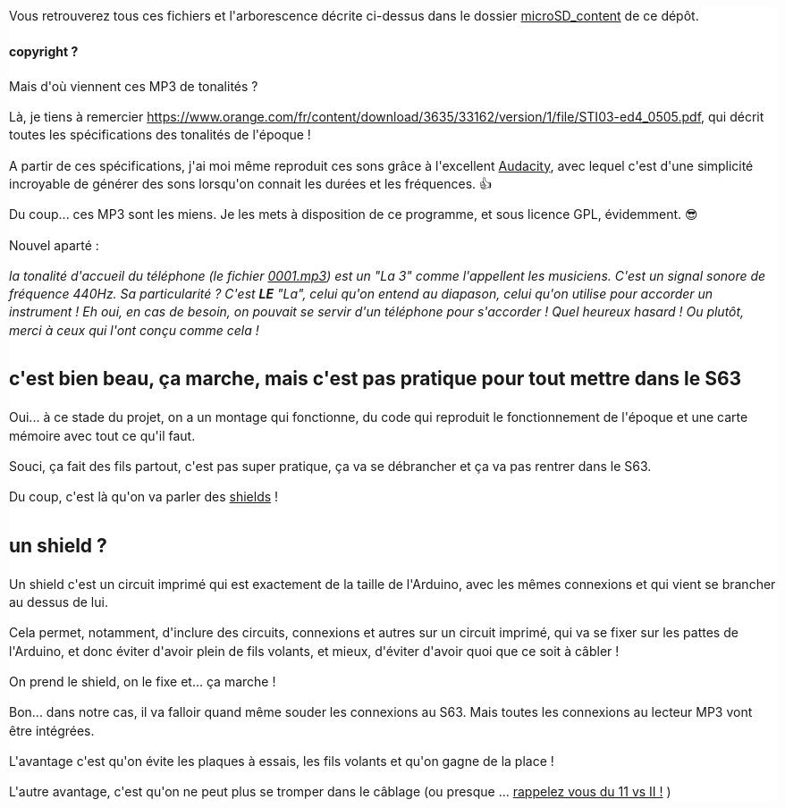 Vous retrouverez tous ces fichiers et l'arborescence décrite ci-dessus dans le dossier [microSD_content](./microSD_content/) de ce dépôt.

#### copyright ?

Mais d'où viennent ces MP3 de tonalités ? 

Là, je tiens à remercier https://www.orange.com/fr/content/download/3635/33162/version/1/file/STI03-ed4_0505.pdf, qui décrit toutes les spécifications des tonalités de l'époque !

A partir de ces spécifications, j'ai moi même reproduit ces sons grâce à l'excellent [Audacity](https://www.audacityteam.org), avec lequel c'est d'une simplicité incroyable de générer des sons lorsqu'on connait les durées et les fréquences. :thumbsup:

Du coup... ces MP3 sont les miens. Je les mets à disposition de ce programme, et sous licence GPL, évidemment. :sunglasses:


Nouvel aparté : 

*la tonalité d'accueil du téléphone (le fichier [0001.mp3](./microSD_content/MP3/0001.mp3)) est un "La 3" comme l'appellent les musiciens. C'est un signal sonore de fréquence 440Hz. Sa particularité ? C'est **LE** "La", celui qu'on entend au diapason, celui qu'on utilise pour accorder un instrument !*
*Eh oui, en cas de besoin, on pouvait se servir d'un téléphone pour s'accorder ! Quel heureux hasard ! Ou plutôt, merci à ceux qui l'ont conçu comme cela !*

 
## c'est bien beau, ça marche, mais c'est pas pratique pour tout mettre dans le S63

Oui... à ce stade du projet, on a un montage qui fonctionne, du code qui reproduit le fonctionnement de l'époque et une carte mémoire avec tout ce qu'il faut.

Souci, ça fait des fils partout, c'est pas super pratique, ça va se débrancher et ça va pas rentrer dans le S63.

Du coup, c'est là qu'on va parler des [shields](https://www.arduino.cc/en/Main/arduinoShields) !


## un shield ?

Un shield c'est un circuit imprimé qui est exactement de la taille de l'Arduino, avec les mêmes connexions et qui vient se brancher au dessus de lui. 

Cela permet, notamment, d'inclure des circuits, connexions et autres sur un circuit imprimé, qui va se fixer sur les pattes de l'Arduino, et donc éviter d'avoir plein de fils volants, et mieux, d'éviter d'avoir quoi que ce soit à câbler ! 

On prend le shield, on le fixe et... ça marche !

Bon... dans notre cas, il va falloir quand même souder les connexions au S63. Mais toutes les connexions au lecteur MP3 vont être intégrées.

L'avantage c'est qu'on évite les plaques à essais, les fils volants et qu'on gagne de la place !

L'autre avantage, c'est qu'on ne peut plus se tromper dans le câblage (ou presque ... [rappelez vous du 11 vs II !](#plan-de-connexion) )

